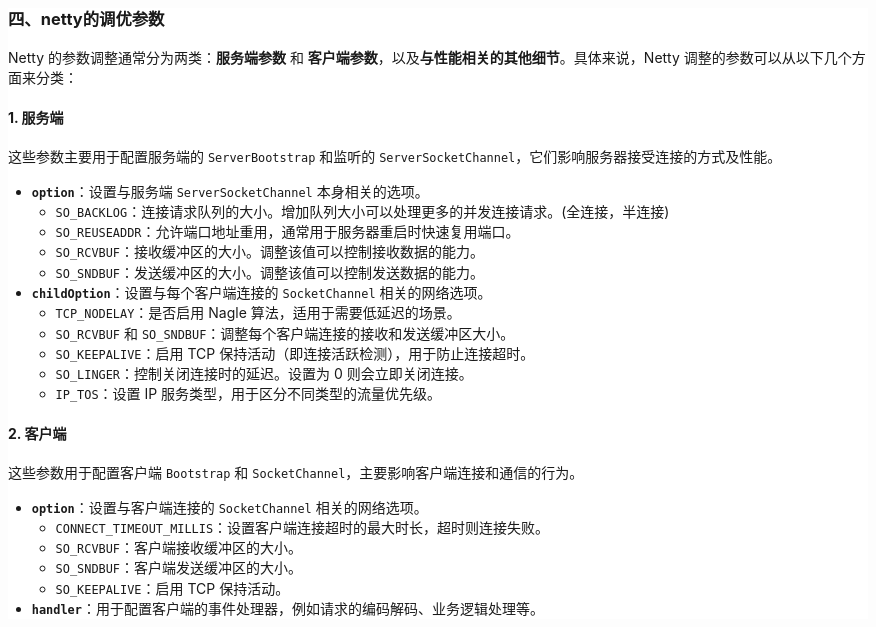 

### 四、netty的调优参数

Netty 的参数调整通常分为两类：**服务端参数** 和 **客户端参数**，以及**与性能相关的其他细节**。具体来说，Netty 调整的参数可以从以下几个方面来分类：

#### 1. **服务端**

这些参数主要用于配置服务端的 `ServerBootstrap` 和监听的 `ServerSocketChannel`，它们影响服务器接受连接的方式及性能。

- **`option`**：设置与服务端 `ServerSocketChannel` 本身相关的选项。
  - `SO_BACKLOG`：连接请求队列的大小。增加队列大小可以处理更多的并发连接请求。(全连接，半连接)
  - `SO_REUSEADDR`：允许端口地址重用，通常用于服务器重启时快速复用端口。
  - `SO_RCVBUF`：接收缓冲区的大小。调整该值可以控制接收数据的能力。
  - `SO_SNDBUF`：发送缓冲区的大小。调整该值可以控制发送数据的能力。
- **`childOption`**：设置与每个客户端连接的 `SocketChannel` 相关的网络选项。
  - `TCP_NODELAY`：是否启用 Nagle 算法，适用于需要低延迟的场景。
  - `SO_RCVBUF` 和 `SO_SNDBUF`：调整每个客户端连接的接收和发送缓冲区大小。
  - `SO_KEEPALIVE`：启用 TCP 保持活动（即连接活跃检测），用于防止连接超时。
  - `SO_LINGER`：控制关闭连接时的延迟。设置为 0 则会立即关闭连接。
  - `IP_TOS`：设置 IP 服务类型，用于区分不同类型的流量优先级。

#### 2. **客户端**

这些参数用于配置客户端 `Bootstrap` 和 `SocketChannel`，主要影响客户端连接和通信的行为。

- **`option`**：设置与客户端连接的 `SocketChannel` 相关的网络选项。
  - `CONNECT_TIMEOUT_MILLIS`：设置客户端连接超时的最大时长，超时则连接失败。
  - `SO_RCVBUF`：客户端接收缓冲区的大小。
  - `SO_SNDBUF`：客户端发送缓冲区的大小。
  - `SO_KEEPALIVE`：启用 TCP 保持活动。
- **`handler`**：用于配置客户端的事件处理器，例如请求的编码解码、业务逻辑处理等。

